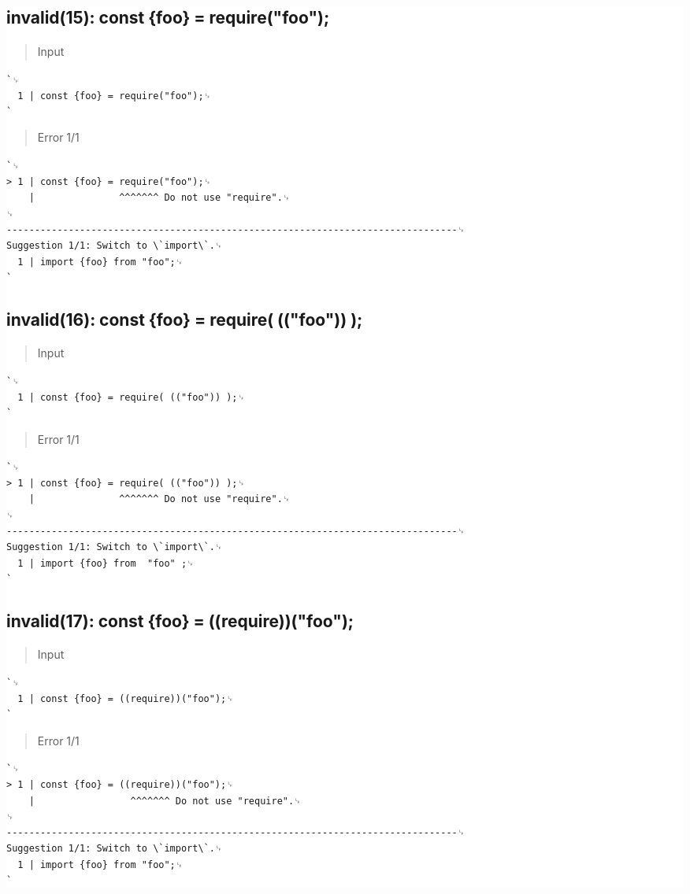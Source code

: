 ## invalid(15): const {foo} = require("foo");

> Input

    `␊
      1 | const {foo} = require("foo");␊
    `

> Error 1/1

    `␊
    > 1 | const {foo} = require("foo");␊
        |               ^^^^^^^ Do not use "require".␊
    ␊
    --------------------------------------------------------------------------------␊
    Suggestion 1/1: Switch to \`import\`.␊
      1 | import {foo} from "foo";␊
    `

## invalid(16): const {foo} = require( (("foo")) );

> Input

    `␊
      1 | const {foo} = require( (("foo")) );␊
    `

> Error 1/1

    `␊
    > 1 | const {foo} = require( (("foo")) );␊
        |               ^^^^^^^ Do not use "require".␊
    ␊
    --------------------------------------------------------------------------------␊
    Suggestion 1/1: Switch to \`import\`.␊
      1 | import {foo} from  "foo" ;␊
    `

## invalid(17): const {foo} = ((require))("foo");

> Input

    `␊
      1 | const {foo} = ((require))("foo");␊
    `

> Error 1/1

    `␊
    > 1 | const {foo} = ((require))("foo");␊
        |                 ^^^^^^^ Do not use "require".␊
    ␊
    --------------------------------------------------------------------------------␊
    Suggestion 1/1: Switch to \`import\`.␊
      1 | import {foo} from "foo";␊
    `
